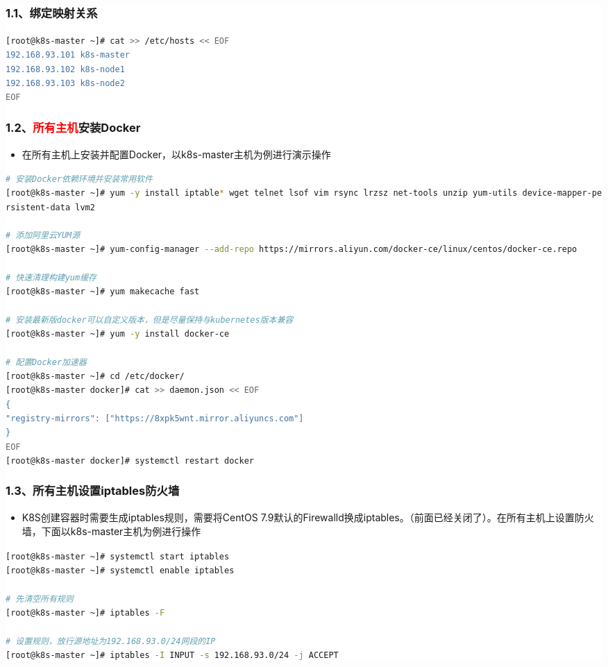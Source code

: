### 1.1、绑定映射关系

```bash
[root@k8s-master ~]# cat >> /etc/hosts << EOF
192.168.93.101 k8s-master
192.168.93.102 k8s-node1
192.168.93.103 k8s-node2
EOF
```

### 1.2、<font color='red'>所有主机</font>安装Docker

- 在所有主机上安装并配置Docker，以k8s-master主机为例进行演示操作

```bash
# 安装Docker依赖环境并安装常用软件
[root@k8s-master ~]# yum -y install iptable* wget telnet lsof vim rsync lrzsz net-tools unzip yum-utils device-mapper-persistent-data lvm2

# 添加阿里云YUM源
[root@k8s-master ~]# yum-config-manager --add-repo https://mirrors.aliyun.com/docker-ce/linux/centos/docker-ce.repo

# 快速清理构建yum缓存
[root@k8s-master ~]# yum makecache fast

# 安装最新版docker可以自定义版本，但是尽量保持与kubernetes版本兼容
[root@k8s-master ~]# yum -y install docker-ce

# 配置Docker加速器
[root@k8s-master ~]# cd /etc/docker/
[root@k8s-master docker]# cat >> daemon.json << EOF
{  
"registry-mirrors": ["https://8xpk5wnt.mirror.aliyuncs.com"]  
}
EOF
[root@k8s-master docker]# systemctl restart docker
```

### 1.3、所有主机设置iptables防火墙

- K8S创建容器时需要生成iptables规则，需要将CentOS 7.9默认的Firewalld换成iptables。（前面已经关闭了）。在所有主机上设置防火墙，下面以k8s-master主机为例进行操作

```bash
[root@k8s-master ~]# systemctl start iptables
[root@k8s-master ~]# systemctl enable iptables

# 先清空所有规则
[root@k8s-master ~]# iptables -F

# 设置规则，放行源地址为192.168.93.0/24网段的IP
[root@k8s-master ~]# iptables -I INPUT -s 192.168.93.0/24 -j ACCEPT
```

